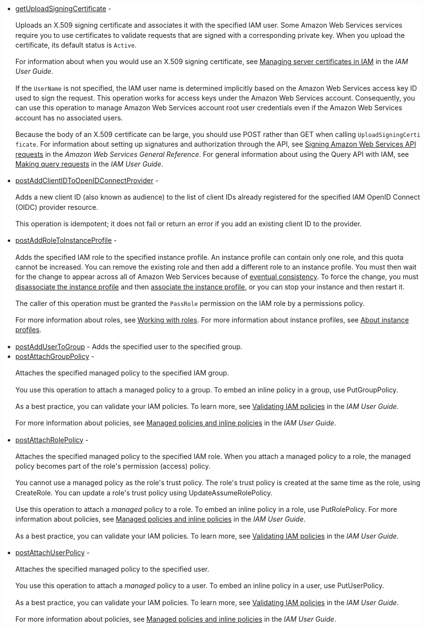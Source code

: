 * [getUploadSigningCertificate](#getuploadsigningcertificate) - <p>Uploads an X.509 signing certificate and associates it with the specified IAM user. Some Amazon Web Services services require you to use certificates to validate requests that are signed with a corresponding private key. When you upload the certificate, its default status is <code>Active</code>.</p> <p>For information about when you would use an X.509 signing certificate, see <a href="https://docs.aws.amazon.com/IAM/latest/UserGuide/id_credentials_server-certs.html">Managing server certificates in IAM</a> in the <i>IAM User Guide</i>.</p> <p>If the <code>UserName</code> is not specified, the IAM user name is determined implicitly based on the Amazon Web Services access key ID used to sign the request. This operation works for access keys under the Amazon Web Services account. Consequently, you can use this operation to manage Amazon Web Services account root user credentials even if the Amazon Web Services account has no associated users.</p> <note> <p>Because the body of an X.509 certificate can be large, you should use POST rather than GET when calling <code>UploadSigningCertificate</code>. For information about setting up signatures and authorization through the API, see <a href="https://docs.aws.amazon.com/general/latest/gr/signing_aws_api_requests.html">Signing Amazon Web Services API requests</a> in the <i>Amazon Web Services General Reference</i>. For general information about using the Query API with IAM, see <a href="https://docs.aws.amazon.com/IAM/latest/UserGuide/IAM_UsingQueryAPI.html">Making query requests</a> in the <i>IAM User Guide</i>.</p> </note>
* [postAddClientIDToOpenIDConnectProvider](#postaddclientidtoopenidconnectprovider) - <p>Adds a new client ID (also known as audience) to the list of client IDs already registered for the specified IAM OpenID Connect (OIDC) provider resource.</p> <p>This operation is idempotent; it does not fail or return an error if you add an existing client ID to the provider.</p>
* [postAddRoleToInstanceProfile](#postaddroletoinstanceprofile) - <p>Adds the specified IAM role to the specified instance profile. An instance profile can contain only one role, and this quota cannot be increased. You can remove the existing role and then add a different role to an instance profile. You must then wait for the change to appear across all of Amazon Web Services because of <a href="https://en.wikipedia.org/wiki/Eventual_consistency">eventual consistency</a>. To force the change, you must <a href="https://docs.aws.amazon.com/AWSEC2/latest/APIReference/API_DisassociateIamInstanceProfile.html">disassociate the instance profile</a> and then <a href="https://docs.aws.amazon.com/AWSEC2/latest/APIReference/API_AssociateIamInstanceProfile.html">associate the instance profile</a>, or you can stop your instance and then restart it.</p> <note> <p>The caller of this operation must be granted the <code>PassRole</code> permission on the IAM role by a permissions policy.</p> </note> <p>For more information about roles, see <a href="https://docs.aws.amazon.com/IAM/latest/UserGuide/WorkingWithRoles.html">Working with roles</a>. For more information about instance profiles, see <a href="https://docs.aws.amazon.com/IAM/latest/UserGuide/AboutInstanceProfiles.html">About instance profiles</a>.</p>
* [postAddUserToGroup](#postaddusertogroup) - Adds the specified user to the specified group.
* [postAttachGroupPolicy](#postattachgrouppolicy) - <p>Attaches the specified managed policy to the specified IAM group.</p> <p>You use this operation to attach a managed policy to a group. To embed an inline policy in a group, use <a>PutGroupPolicy</a>.</p> <p>As a best practice, you can validate your IAM policies. To learn more, see <a href="https://docs.aws.amazon.com/IAM/latest/UserGuide/access_policies_policy-validator.html">Validating IAM policies</a> in the <i>IAM User Guide</i>.</p> <p>For more information about policies, see <a href="https://docs.aws.amazon.com/IAM/latest/UserGuide/policies-managed-vs-inline.html">Managed policies and inline policies</a> in the <i>IAM User Guide</i>.</p>
* [postAttachRolePolicy](#postattachrolepolicy) - <p>Attaches the specified managed policy to the specified IAM role. When you attach a managed policy to a role, the managed policy becomes part of the role's permission (access) policy.</p> <note> <p>You cannot use a managed policy as the role's trust policy. The role's trust policy is created at the same time as the role, using <a>CreateRole</a>. You can update a role's trust policy using <a>UpdateAssumeRolePolicy</a>.</p> </note> <p>Use this operation to attach a <i>managed</i> policy to a role. To embed an inline policy in a role, use <a>PutRolePolicy</a>. For more information about policies, see <a href="https://docs.aws.amazon.com/IAM/latest/UserGuide/policies-managed-vs-inline.html">Managed policies and inline policies</a> in the <i>IAM User Guide</i>.</p> <p>As a best practice, you can validate your IAM policies. To learn more, see <a href="https://docs.aws.amazon.com/IAM/latest/UserGuide/access_policies_policy-validator.html">Validating IAM policies</a> in the <i>IAM User Guide</i>.</p>
* [postAttachUserPolicy](#postattachuserpolicy) - <p>Attaches the specified managed policy to the specified user.</p> <p>You use this operation to attach a <i>managed</i> policy to a user. To embed an inline policy in a user, use <a>PutUserPolicy</a>.</p> <p>As a best practice, you can validate your IAM policies. To learn more, see <a href="https://docs.aws.amazon.com/IAM/latest/UserGuide/access_policies_policy-validator.html">Validating IAM policies</a> in the <i>IAM User Guide</i>.</p> <p>For more information about policies, see <a href="https://docs.aws.amazon.com/IAM/latest/UserGuide/policies-managed-vs-inline.html">Managed policies and inline policies</a> in the <i>IAM User Guide</i>.</p>